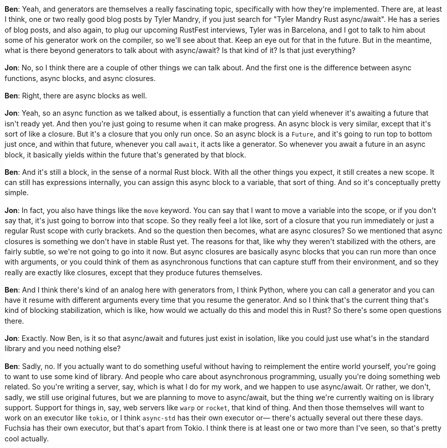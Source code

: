 __Ben__: Yeah, and generators are themselves a really fascinating topic,
specifically with how they're implemented. There are, at least I think, one or
two really good blog posts by Tyler Mandry, if you just search for "Tyler Mandry
Rust async/await". He has a series of blog posts, and also again, to plug our
upcoming RustFest interviews, Tyler was in Barcelona, and I got to talk to him
about some of his generator work on the compiler, so we'll see about that. Keep
an eye out for that in the future. But in the meantime, what is there beyond
generators to talk about with async/await? Is that kind of it? Is that just
everything?

__Jon__: No, so I think there are a couple of other things we can talk about.
And the first one is the difference between async functions, async blocks, and
async closures.

__Ben__: Right, there are async blocks as well.

__Jon__: Yeah, so an async function as we talked about, is essentially a
function that can yield whenever it's awaiting a future that isn't ready yet.
And then you're just going to resume when it can make progress. An async block
is very similar, except that it's sort of like a closure. But it's a closure
that you only run once. So an async block is a `Future`, and it's going to run
top to bottom just once, and within that future, whenever you call `await`, it
acts like a generator. So whenever you await a future in an async block, it
basically yields within the future that's generated by that block.

__Ben__: And it's still a block, in the sense of a normal Rust block. With all
the other things you expect, it still creates a new scope. It can still has
expressions internally, you can assign this async block to a variable, that sort
of thing. And so it's conceptually pretty simple.

__Jon__: In fact, you also have things like the `move` keyword. You can say that
I want to move a variable into the scope, or if you don't say that, it's just
going to borrow into that scope. So they really feel a lot like, sort of a
closure that you run immediately or just a regular Rust scope with curly
brackets. And so the question then becomes, what are async closures? So we
mentioned that async closures is something we don't have in stable Rust yet. The
reasons for that, like why they weren't stabilized with the others, are fairly
subtle, so we're not going to go into it now. But async closures are basically
async blocks that you can run more than once with arguments, or you could think
of them as asynchronous functions that can capture stuff from their environment,
and so they really are exactly like closures, except that they produce futures
themselves.

__Ben__: And I think there's kind of an analog here with generators from, I
think Python, where you can call a generator and you can have it resume with
different arguments every time that you resume the generator. And so I think
that's the current thing that's kind of blocking stabilization, which is like,
how would we actually do this and model this in Rust? So there's some open
questions there.

__Jon__: Exactly. Now Ben, is it so that async/await and futures just exist in
isolation, like you could just use what's in the standard library and you need
nothing else?

__Ben__: Sadly, no. If you actually want to do something useful without having
to reimplement the entire world yourself, you're going to want to use some kind
of library. And people who care about asynchronous programming, usually you're
doing something web related. So you're writing a server, say, which is what I do
for my work, and we happen to use async/await. Or rather, we don't, sadly, we
still use original futures, but we are planning to move to async/await, but the
thing we're currently waiting on is library support. Support for things in, say,
web servers like `warp` or `rocket`, that kind of thing. And then those
themselves will want to work on an executor like `tokio`, or I think `async-std`
has their own executor or— there's actually several out there these days.
Fuchsia has their own executor, but that's apart from Tokio. I think there is at
least one or two more than I've seen, so that's pretty cool actually.
